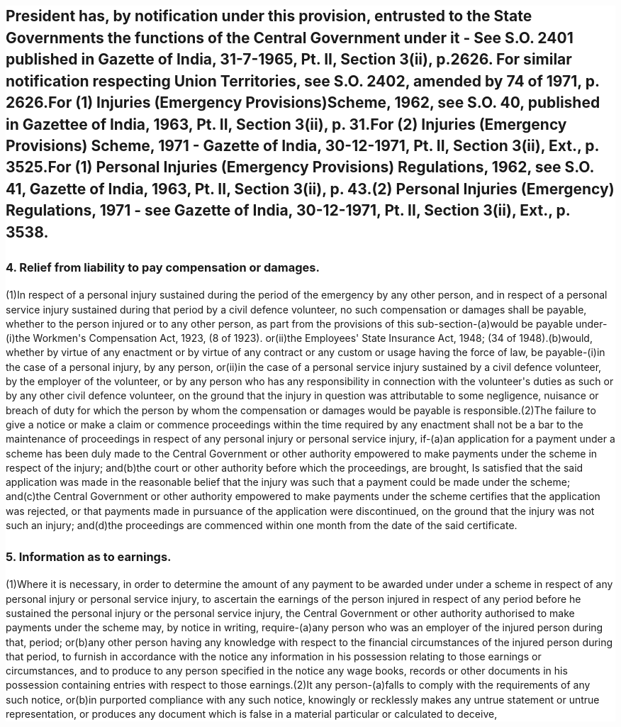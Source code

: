 President has, by notification under this provision, entrusted to the State
Governments the functions of the Central Government under it - See S.O. 2401
published in Gazette of India, 31-7-1965, Pt. II, Section 3(ii), p.2626. For
similar notification respecting Union Territories, see S.O. 2402, amended by
74 of 1971, p. 2626.For (1) Injuries (Emergency Provisions)Scheme, 1962, see
S.O. 40, published in Gazettee of India, 1963, Pt. II, Section 3(ii), p.
31.For (2) Injuries (Emergency Provisions) Scheme, 1971 - Gazette of India,
30-12-1971, Pt. II, Section 3(ii), Ext., p. 3525.For (1) Personal Injuries
(Emergency Provisions) Regulations, 1962, see S.O. 41, Gazette of India, 1963,
Pt. II, Section 3(ii), p. 43.(2) Personal Injuries (Emergency) Regulations,
1971 - see Gazette of India, 30-12-1971, Pt. II, Section 3(ii), Ext., p. 3538.  
---  
  
### 4. Relief from liability to pay compensation or damages.

(1)In respect of a personal injury sustained during the period of the
emergency by any other person, and in respect of a personal service injury
sustained during that period by a civil defence volunteer, no such
compensation or damages shall be payable, whether to the person injured or to
any other person, as part from the provisions of this sub-section-(a)would be
payable under-(i)the Workmen's Compensation Act, 1923, (8 of 1923). or(ii)the
Employees' State Insurance Act, 1948; (34 of 1948).(b)would, whether by virtue
of any enactment or by virtue of any contract or any custom or usage having
the force of law, be payable-(i)in the case of a personal injury, by any
person, or(ii)in the case of a personal service injury sustained by a civil
defence volunteer, by the employer of the volunteer, or by any person who has
any responsibility in connection with the volunteer's duties as such or by any
other civil defence volunteer, on the ground that the injury in question was
attributable to some negligence, nuisance or breach of duty for which the
person by whom the compensation or damages would be payable is
responsible.(2)The failure to give a notice or make a claim or commence
proceedings within the time required by any enactment shall not be a bar to
the maintenance of proceedings in respect of any personal injury or personal
service injury, if-(a)an application for a payment under a scheme has been
duly made to the Central Government or other authority empowered to make
payments under the scheme in respect of the injury; and(b)the court or other
authority before which the proceedings, are brought, Is satisfied that the
said application was made in the reasonable belief that the injury was such
that a payment could be made under the scheme; and(c)the Central Government or
other authority empowered to make payments under the scheme certifies that the
application was rejected, or that payments made in pursuance of the
application were discontinued, on the ground that the injury was not such an
injury; and(d)the proceedings are commenced within one month from the date of
the said certificate.

### 5. Information as to earnings.

(1)Where it is necessary, in order to determine the amount of any payment to
be awarded under under a scheme in respect of any personal injury or personal
service injury, to ascertain the earnings of the person injured in respect of
any period before he sustained the personal injury or the personal service
injury, the Central Government or other authority authorised to make payments
under the scheme may, by notice in writing, require-(a)any person who was an
employer of the injured person during that, period; or(b)any other person
having any knowledge with respect to the financial circumstances of the
injured person during that period, to furnish in accordance with the notice
any information in his possession relating to those earnings or circumstances,
and to produce to any person specified in the notice any wage books, records
or other documents in his possession containing entries with respect to those
earnings.(2)It any person-(a)falls to comply with the requirements of any such
notice, or(b)in purported compliance with any such notice, knowingly or
recklessly makes any untrue statement or untrue representation, or produces
any document which is false in a material particular or calculated to deceive,